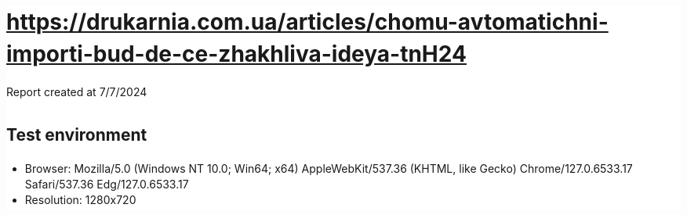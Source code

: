 # https://drukarnia.com.ua/articles/chomu-avtomatichni-importi-bud-de-ce-zhakhliva-ideya-tnH24

Report created at 7/7/2024

## Test environment

- Browser: Mozilla/5.0 (Windows NT 10.0; Win64; x64) AppleWebKit/537.36 (KHTML, like Gecko) Chrome/127.0.6533.17 Safari/537.36 Edg/127.0.6533.17
- Resolution: 1280x720
